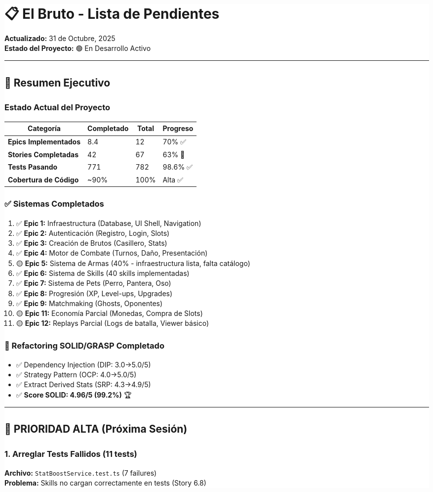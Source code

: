 # 📋 El Bruto - Lista de Pendientes

**Actualizado:** 31 de Octubre, 2025  
**Estado del Proyecto:** 🟢 En Desarrollo Activo

---

## 🎯 Resumen Ejecutivo

### Estado Actual del Proyecto

| Categoría | Completado | Total | Progreso |
|-----------|------------|-------|----------|
| **Epics Implementados** | 8.4 | 12 | 70% ✅ |
| **Stories Completadas** | 42 | 67 | 63% 🚀 |
| **Tests Pasando** | 771 | 782 | 98.6% ✅ |
| **Cobertura de Código** | ~90% | 100% | Alta ✅ |

### ✅ Sistemas Completados

1. ✅ **Epic 1:** Infraestructura (Database, UI Shell, Navigation)
2. ✅ **Epic 2:** Autenticación (Registro, Login, Slots)
3. ✅ **Epic 3:** Creación de Brutos (Casillero, Stats)
4. ✅ **Epic 4:** Motor de Combate (Turnos, Daño, Presentación)
5. 🟡 **Epic 5:** Sistema de Armas (40% - infraestructura lista, falta catálogo)
6. ✅ **Epic 6:** Sistema de Skills (40 skills implementadas)
7. ✅ **Epic 7:** Sistema de Pets (Perro, Pantera, Oso)
8. ✅ **Epic 8:** Progresión (XP, Level-ups, Upgrades)
9. ✅ **Epic 9:** Matchmaking (Ghosts, Oponentes)
10. 🟡 **Epic 11:** Economía Parcial (Monedas, Compra de Slots)
11. 🟡 **Epic 12:** Replays Parcial (Logs de batalla, Viewer básico)

### 🔧 Refactoring SOLID/GRASP Completado

- ✅ Dependency Injection (DIP: 3.0→5.0/5)
- ✅ Strategy Pattern (OCP: 4.0→5.0/5)
- ✅ Extract Derived Stats (SRP: 4.3→4.9/5)
- ✅ **Score SOLID: 4.96/5 (99.2%)** 🏆

---

## 🚨 PRIORIDAD ALTA (Próxima Sesión)

### 1. Arreglar Tests Fallidos (11 tests)

**Archivo:** `StatBoostService.test.ts` (7 failures)  
**Problema:** Skills no cargan correctamente en tests (Story 6.8)
